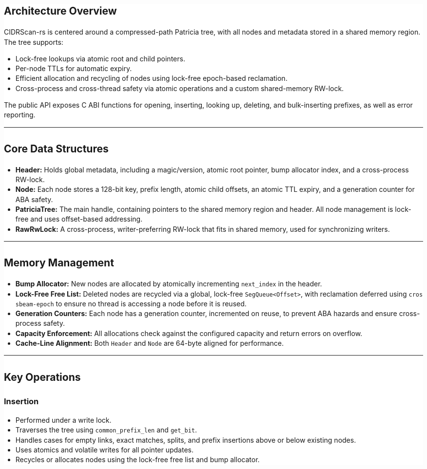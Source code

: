 ## Architecture Overview

CIDRScan-rs is centered around a compressed-path Patricia tree, with all nodes and metadata stored in a shared memory region. The tree supports:

- Lock-free lookups via atomic root and child pointers.
- Per-node TTLs for automatic expiry.
- Efficient allocation and recycling of nodes using lock-free epoch-based reclamation.
- Cross-process and cross-thread safety via atomic operations and a custom shared-memory RW-lock.

The public API exposes C ABI functions for opening, inserting, looking up, deleting, and bulk-inserting prefixes, as well as error reporting.

---

## Core Data Structures

- **Header:** Holds global metadata, including a magic/version, atomic root pointer, bump allocator index, and a cross-process RW-lock.
- **Node:** Each node stores a 128-bit key, prefix length, atomic child offsets, an atomic TTL expiry, and a generation counter for ABA safety.
- **PatriciaTree:** The main handle, containing pointers to the shared memory region and header. All node management is lock-free and uses offset-based addressing.
- **RawRwLock:** A cross-process, writer-preferring RW-lock that fits in shared memory, used for synchronizing writers.

---

## Memory Management

- **Bump Allocator:** New nodes are allocated by atomically incrementing `next_index` in the header.
- **Lock-Free Free List:** Deleted nodes are recycled via a global, lock-free `SegQueue<Offset>`, with reclamation deferred using `crossbeam-epoch` to ensure no thread is accessing a node before it is reused.
- **Generation Counters:** Each node has a generation counter, incremented on reuse, to prevent ABA hazards and ensure cross-process safety.
- **Capacity Enforcement:** All allocations check against the configured capacity and return errors on overflow.
- **Cache-Line Alignment:** Both `Header` and `Node` are 64-byte aligned for performance.

---

## Key Operations

### Insertion

- Performed under a write lock.
- Traverses the tree using `common_prefix_len` and `get_bit`.
- Handles cases for empty links, exact matches, splits, and prefix insertions above or below existing nodes.
- Uses atomics and volatile writes for all pointer updates.
- Recycles or allocates nodes using the lock-free free list and bump allocator.
